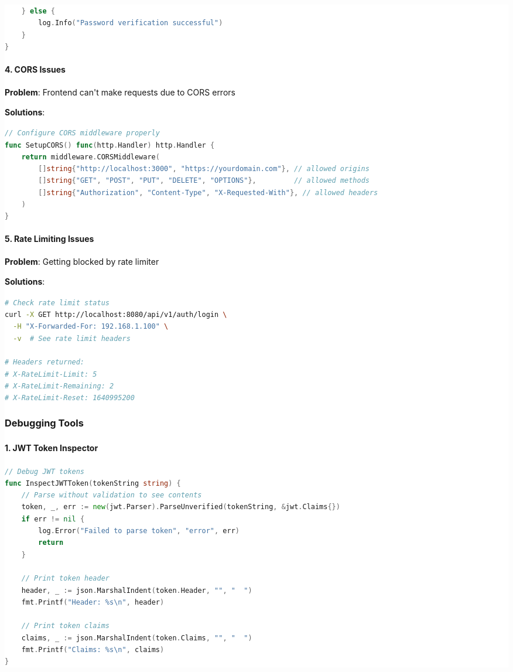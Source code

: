```go
    } else {
        log.Info("Password verification successful")
    }
}
```

#### 4. **CORS Issues**

**Problem**: Frontend can't make requests due to CORS errors

**Solutions**:
```go
// Configure CORS middleware properly
func SetupCORS() func(http.Handler) http.Handler {
    return middleware.CORSMiddleware(
        []string{"http://localhost:3000", "https://yourdomain.com"}, // allowed origins
        []string{"GET", "POST", "PUT", "DELETE", "OPTIONS"},         // allowed methods
        []string{"Authorization", "Content-Type", "X-Requested-With"}, // allowed headers
    )
}
```

#### 5. **Rate Limiting Issues**

**Problem**: Getting blocked by rate limiter

**Solutions**:
```bash
# Check rate limit status
curl -X GET http://localhost:8080/api/v1/auth/login \
  -H "X-Forwarded-For: 192.168.1.100" \
  -v  # See rate limit headers

# Headers returned:
# X-RateLimit-Limit: 5
# X-RateLimit-Remaining: 2
# X-RateLimit-Reset: 1640995200
```

### Debugging Tools

#### 1. **JWT Token Inspector**
```go
// Debug JWT tokens
func InspectJWTToken(tokenString string) {
    // Parse without validation to see contents
    token, _, err := new(jwt.Parser).ParseUnverified(tokenString, &jwt.Claims{})
    if err != nil {
        log.Error("Failed to parse token", "error", err)
        return
    }

    // Print token header
    header, _ := json.MarshalIndent(token.Header, "", "  ")
    fmt.Printf("Header: %s\n", header)

    // Print token claims
    claims, _ := json.MarshalIndent(token.Claims, "", "  ")
    fmt.Printf("Claims: %s\n", claims)
}
```
